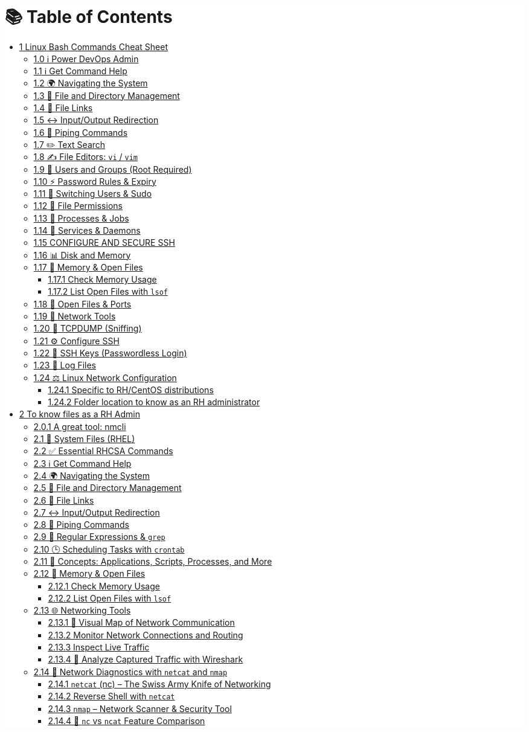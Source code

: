<a id="table-of-contents"></a>
# 📚 Table of Contents

- [1 Linux Bash Commands Cheat Sheet](#linux-bash-commands-cheat-sheet)
  - [1.0 ℹ️ Power DevOps Admin](#become-power-user)
  - [1.1 ℹ️ Get Command Help](#ℹ-get-command-help)
  - [1.2 🌍 Navigating the System](#navigating-the-system)
  - [1.3 📂 File and Directory Management](#file-and-directory-management)
  - [1.4 🔗 File Links](#file-links)
  - [1.5 ↔️ Input/Output Redirection](#inputoutput-redirection)
  - [1.6 🔗 Piping Commands](#piping-commands)
  - [1.7 ✏️ Text Search](#text-search)
  - [1.8 ✍️ File Editors: `vi` / `vim`](#file-editors-vi--vim)
  - [1.9 🤵 Users and Groups (Root Required)](#users-and-groups-root-required)
  - [1.10 ⚡ Password Rules & Expiry](#password-rules--expiry)
  - [1.11 🤷 Switching Users & Sudo](#switching-users--sudo)
  - [1.12 📄 File Permissions](#file-permissions)
  - [1.13 🚀 Processes & Jobs](#processes--jobs)
  - [1.14 🔄 Services & Daemons](#services--daemons)
  - [1.15 CONFIGURE AND SECURE SSH](#configure-and-secure-ssh)
  - [1.16 📊 Disk and Memory](#disk-and-memory)
  - [1.17 💾 Memory & Open Files](#memory--open-files)
    - [1.17.1 Check Memory Usage](#check-memory-usage)
    - [1.17.2 List Open Files with `lsof`](#list-open-files-with-lsof)
  - [1.18 📁 Open Files & Ports](#open-files--ports)
  - [1.19 🚨 Network Tools](#network-tools)
  - [1.20 🚀 TCPDUMP (Sniffing)](#tcpdump-sniffing)
  - [1.21 ⚙ Configure SSH](#configure-ssh)
  - [1.22 🔐 SSH Keys (Passwordless Login)](#ssh-keys-passwordless-login)
  - [1.23 📂 Log Files](#log-files)
  - [1.24 ⚖️ Linux Network Configuration](#linux-network-configuration)
    - [1.24.1 Specific to RH/CentOS distributions](#specific-to-rhcentos-distributions)
    - [1.24.2 Folder location to know as an RH administrator](#folder-location-to-know-as-an-rh-administrator)
- [2 To know files as a RH Admin](#to-know-files-as-a-rh-admin)
    - [2.0.1 A great tool: nmcli](#a-great-tool-nmcli)
  - [2.1 📃 System Files (RHEL)](#system-files-rhel)
  - [2.2 ✅ Essential RHCSA Commands](#essential-rhcsa-commands)
  - [2.3 ℹ️ Get Command Help](#ℹ-get-command-help)
  - [2.4 🌍 Navigating the System](#navigating-the-system)
  - [2.5 📂 File and Directory Management](#file-and-directory-management)
  - [2.6 🔗 File Links](#file-links)
  - [2.7 ↔️ Input/Output Redirection](#inputoutput-redirection)
  - [2.8 🔗 Piping Commands](#piping-commands)
  - [2.9 🔎 Regular Expressions & `grep`](#regular-expressions--grep)
  - [2.10 🕒 Scheduling Tasks with `crontab`](#scheduling-tasks-with-crontab)
  - [2.11 🧠 Concepts: Applications, Scripts, Processes, and More](#concepts-applications-scripts-processes-and-more)
  - [2.12 💾 Memory & Open Files](#memory--open-files)
    - [2.12.1 Check Memory Usage](#check-memory-usage)
    - [2.12.2 List Open Files with `lsof`](#list-open-files-with-lsof)
  - [2.13 🌐 Networking Tools](#networking-tools)
    - [2.13.1 🧭 Visual Map of Network Communication](#visual-map-of-network-communication)
    - [2.13.2 Monitor Network Connections and Routing](#monitor-network-connections-and-routing)
    - [2.13.3 Inspect Live Traffic](#inspect-live-traffic)
    - [2.13.4 🔬 Analyze Captured Traffic with Wireshark](#analyze-captured-traffic-with-wireshark)
  - [2.14 🔧 Network Diagnostics with `netcat` and `nmap`](#network-diagnostics-with-netcat-and-nmap)
    - [2.14.1 `netcat` (nc) – The Swiss Army Knife of Networking](#netcat-nc--the-swiss-army-knife-of-networking)
    - [2.14.2 Reverse Shell with `netcat`](#reverse-shell-with-netcat)
    - [2.14.3 `nmap` – Network Scanner & Security Tool](#nmap--network-scanner--security-tool)
    - [2.14.4 🧾 `nc` vs `ncat` Feature Comparison](#nc-vs-ncat-feature-comparison)